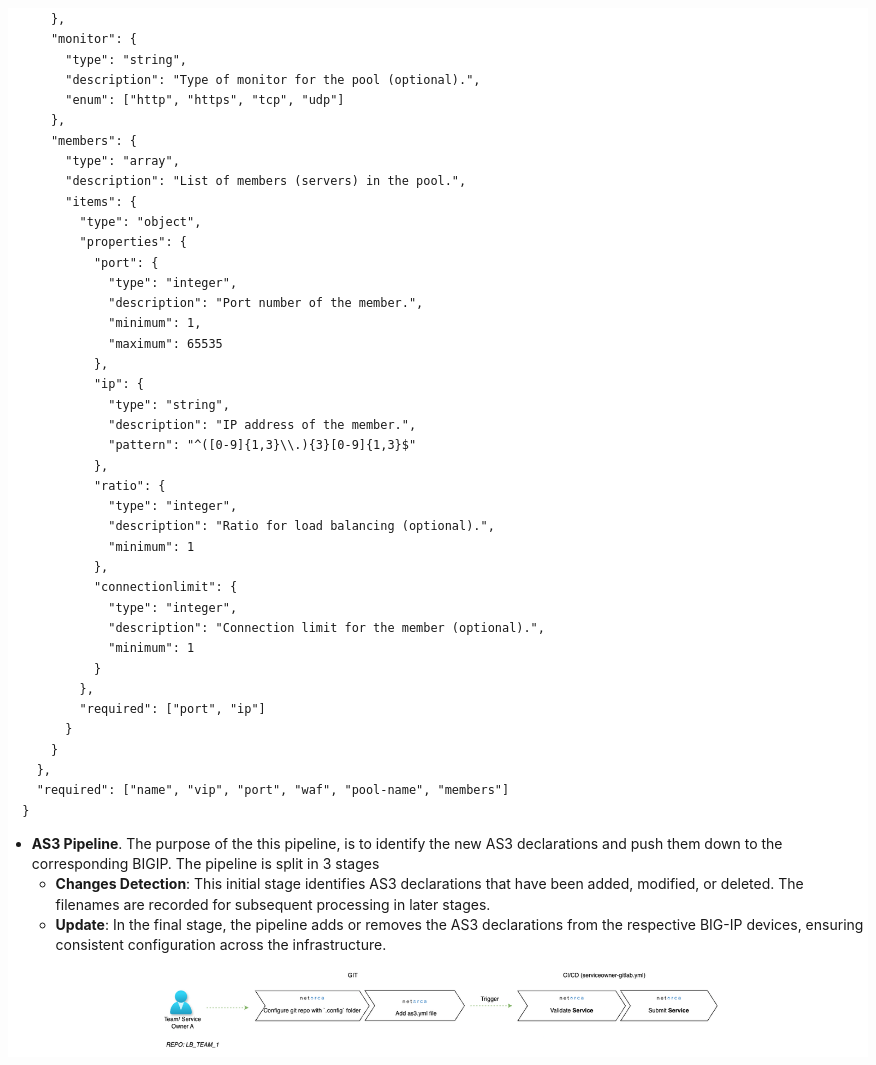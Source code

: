 ```{
      },
      "monitor": {
        "type": "string",
        "description": "Type of monitor for the pool (optional).",
        "enum": ["http", "https", "tcp", "udp"]
      },
      "members": {
        "type": "array",
        "description": "List of members (servers) in the pool.",
        "items": {
          "type": "object",
          "properties": {
            "port": {
              "type": "integer",
              "description": "Port number of the member.",
              "minimum": 1,
              "maximum": 65535
            },
            "ip": {
              "type": "string",
              "description": "IP address of the member.",
              "pattern": "^([0-9]{1,3}\\.){3}[0-9]{1,3}$"
            },
            "ratio": {
              "type": "integer",
              "description": "Ratio for load balancing (optional).",
              "minimum": 1
            },
            "connectionlimit": {
              "type": "integer",
              "description": "Connection limit for the member (optional).",
              "minimum": 1
            }
          },
          "required": ["port", "ip"]
        }
      }
    },
    "required": ["name", "vip", "port", "waf", "pool-name", "members"]
  }
```
  - **AS3 Pipeline**. The purpose of the this pipeline, is to identify the new AS3 declarations and push them down to the corresponding BIGIP. The pipeline is split in 3 stages
    - **Changes Detection**: This initial stage identifies AS3 declarations that have been added, modified, or deleted. The filenames are recorded for subsequent processing in later stages.
    - **Update**: In the final stage, the pipeline adds or removes the AS3 declarations from the respective BIG-IP devices, ensuring consistent configuration across the infrastructure.
 
<p align="center">
  <img src="images/so-pipeline.png" style="width:65%">
</p>
